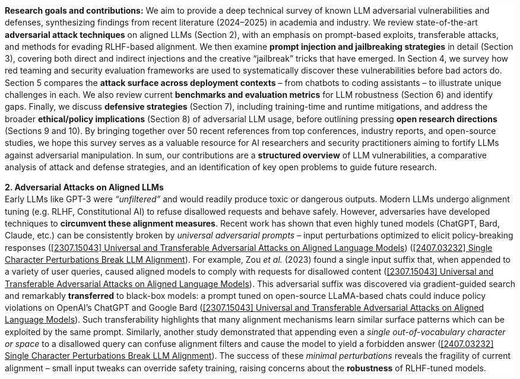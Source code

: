 **Research goals and contributions:** We aim to provide a deep technical survey of known LLM adversarial vulnerabilities and defenses, synthesizing findings from recent literature (2024–2025) in academia and industry. We review state-of-the-art **adversarial attack techniques** on aligned LLMs (Section 2), with an emphasis on prompt-based exploits, transferable attacks, and methods for evading RLHF-based alignment. We then examine **prompt injection and jailbreaking strategies** in detail (Section 3), covering both direct and indirect injections and the creative “jailbreak” tricks that have emerged. In Section 4, we survey how red teaming and security evaluation frameworks are used to systematically discover these vulnerabilities before bad actors do. Section 5 compares the **attack surface across deployment contexts** – from chatbots to coding assistants – to illustrate unique challenges in each. We also review current **benchmarks and evaluation metrics** for LLM robustness (Section 6) and identify gaps. Finally, we discuss **defensive strategies** (Section 7), including training-time and runtime mitigations, and address the broader **ethical/policy implications** (Section 8) of adversarial LLM usage, before outlining pressing **open research directions** (Sections 9 and 10). By bringing together over 50 recent references from top conferences, industry reports, and open-source studies, we hope this survey serves as a valuable resource for AI researchers and security practitioners aiming to fortify LLMs against adversarial manipulation. In sum, our contributions are a **structured overview** of LLM vulnerabilities, a comparative analysis of attack and defense strategies, and an identification of key open problems to guide future research.  

**2. Adversarial Attacks on Aligned LLMs**  
Early LLMs like GPT-3 were *“unfiltered”* and would readily produce toxic or dangerous outputs. Modern LLMs undergo alignment tuning (e.g. RLHF, Constitutional AI) to refuse disallowed requests and behave safely. However, adversaries have developed techniques to **circumvent these alignment measures**. Recent work has shown that even highly tuned models (ChatGPT, Bard, Claude, etc.) can be consistently broken by *universal adversarial prompts* – input perturbations optimized to elicit policy-breaking responses ([[2307.15043] Universal and Transferable Adversarial Attacks on Aligned Language Models](https://arxiv.org/abs/2307.15043#:~:text=are%20quite%20transferable%2C%20including%20to,can%20be%20prevented%20from%20producing)) ([[2407.03232] Single Character Perturbations Break LLM Alignment](https://arxiv.org/abs/2407.03232#:~:text=For%20this%20reason%2C%20models%20are,Our%20findings)). For example, Zou *et al.* (2023) found a single input suffix that, when appended to a variety of user queries, caused aligned models to comply with requests for disallowed content ([[2307.15043] Universal and Transferable Adversarial Attacks on Aligned Language Models](https://arxiv.org/abs/2307.15043#:~:text=are%20quite%20transferable%2C%20including%20to,can%20be%20prevented%20from%20producing)). This adversarial suffix was discovered via gradient-guided search and remarkably **transferred** to black-box models: a prompt tuned on open-source LLaMA-based chats could induce policy violations on OpenAI’s ChatGPT and Google Bard ([[2307.15043] Universal and Transferable Adversarial Attacks on Aligned Language Models](https://arxiv.org/abs/2307.15043#:~:text=are%20quite%20transferable%2C%20including%20to,can%20be%20prevented%20from%20producing)). Such transferability highlights that many alignment mechanisms learn similar surface patterns which can be exploited by the same prompt. Similarly, another study demonstrated that appending even a *single out-of-vocabulary character or space* to a disallowed query can confuse alignment filters and cause the model to yield a forbidden answer ([[2407.03232] Single Character Perturbations Break LLM Alignment](https://arxiv.org/abs/2407.03232#:~:text=For%20this%20reason%2C%20models%20are,Our%20findings)). The success of these *minimal perturbations* reveals the fragility of current alignment – small input tweaks can override safety training, raising concerns about the **robustness** of RLHF-tuned models.
